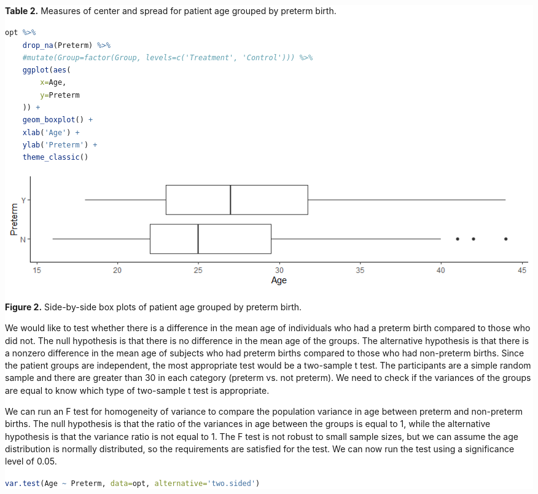 **Table 2.** Measures of center and spread for patient age grouped by
preterm birth.

``` r
opt %>%
    drop_na(Preterm) %>%
    #mutate(Group=factor(Group, levels=c('Treatment', 'Control'))) %>%
    ggplot(aes(
        x=Age,
        y=Preterm
    )) +
    geom_boxplot() +
    xlab('Age') +
    ylab('Preterm') +
    theme_classic()
```

![](putting_it_together_files/figure-gfm/unnamed-chunk-6-1.png)

**Figure 2.** Side-by-side box plots of patient age grouped by preterm
birth.

We would like to test whether there is a difference in the mean age of
individuals who had a preterm birth compared to those who did not. The
null hypothesis is that there is no difference in the mean age of the
groups. The alternative hypothesis is that there is a nonzero difference
in the mean age of subjects who had preterm births compared to those who
had non-preterm births. Since the patient groups are independent, the
most appropriate test would be a two-sample t test. The participants are
a simple random sample and there are greater than 30 in each category
(preterm vs. not preterm). We need to check if the variances of the
groups are equal to know which type of two-sample t test is appropriate.

We can run an F test for homogeneity of variance to compare the
population variance in age between preterm and non-preterm births. The
null hypothesis is that the ratio of the variances in age between the
groups is equal to 1, while the alternative hypothesis is that the
variance ratio is not equal to 1. The F test is not robust to small
sample sizes, but we can assume the age distribution is normally
distributed, so the requirements are satisfied for the test. We can now
run the test using a significance level of 0.05.

``` r
var.test(Age ~ Preterm, data=opt, alternative='two.sided')
```
